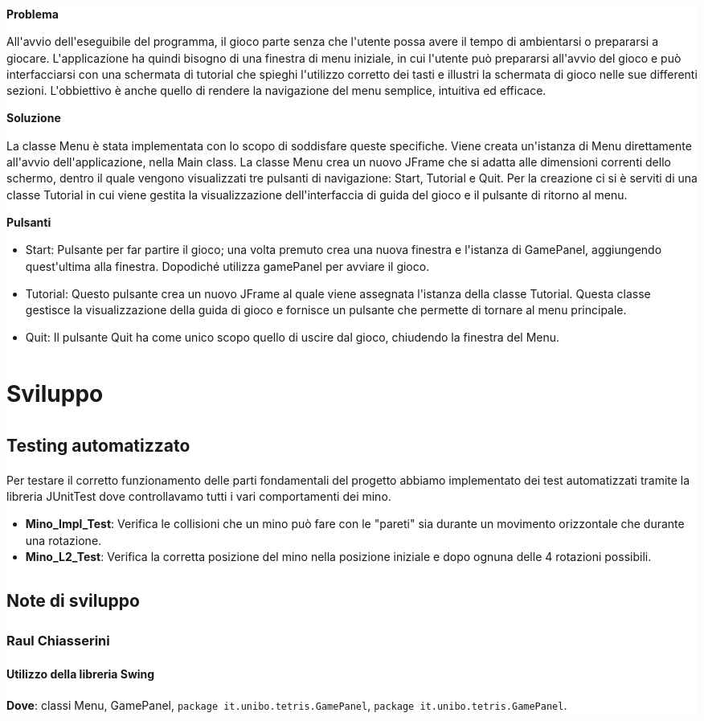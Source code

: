 **Problema**

All'avvio dell'eseguibile del programma, il gioco parte senza che l'utente possa avere il tempo di ambientarsi o prepararsi a giocare. L'applicazione ha quindi bisogno di una finestra di menu iniziale, in cui l'utente può prepararsi all'avvio del gioco e può interfacciarsi con una schermata di tutorial che spieghi l'utilizzo corretto dei tasti e illustri la schermata di gioco nelle sue differenti sezioni. L'obbiettivo è anche quello di rendere la navigazione del menu semplice, intuitiva ed efficace.

**Soluzione**

La classe Menu è stata implementata con lo scopo di soddisfare queste specifiche. Viene creata un'istanza di Menu direttamente all'avvio dell'applicazione, nella Main class. La classe Menu crea un nuovo JFrame che si adatta alle dimensioni correnti dello schermo, dentro il quale vengono visualizzati tre pulsanti di navigazione: Start, Tutorial e Quit. Per la creazione ci si è serviti di una classe Tutorial in cui viene gestita la visualizzazione dell'interfaccia di guida del gioco e il pulsante di ritorno al menu.

**Pulsanti**

- Start: 
Pulsante per far partire il gioco; una volta premuto crea una nuova finestra e l'istanza di GamePanel, aggiungendo         quest'ultima alla finestra. Dopodiché utilizza gamePanel per avviare il gioco.

- Tutorial: 
Questo pulsante crea un nuovo JFrame al quale viene assegnata l'istanza della classe Tutorial. Questa classe gestisce la visualizzazione della guida di gioco e fornisce un pulsante che permette di tornare al menu principale.

- Quit:
Il pulsante Quit ha come unico scopo quello di uscire dal gioco, chiudendo la finestra del Menu.

# Sviluppo

## Testing automatizzato

Per testare il corretto funzionamento delle parti fondamentali del progetto 
abbiamo implementato dei test automatizzati tramite la libreria JUnitTest
dove controllavamo tutti i vari comportamenti dei mino.

- **Mino_Impl_Test**: Verifica le collisioni che un mino può fare con le "pareti"
sia durante un movimento orizzontale che durante una rotazione.
- **Mino_L2_Test**: Verifica la corretta posizione del mino nella posizione iniziale e dopo ognuna delle 4 rotazioni possibili.

## Note di sviluppo

### Raul Chiasserini

#### Utilizzo della libreria Swing

**Dove**: classi Menu, GamePanel, `package it.unibo.tetris.GamePanel`, `package it.unibo.tetris.GamePanel`.
